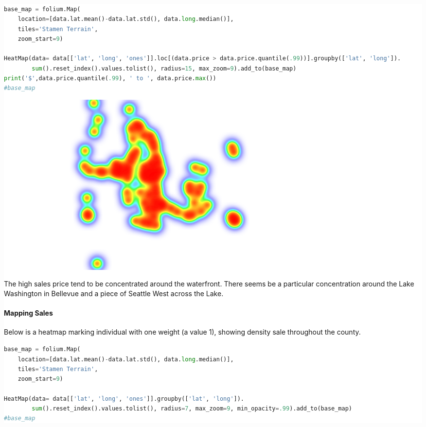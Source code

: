 
```python
base_map = folium.Map(
    location=[data.lat.mean()-data.lat.std(), data.long.median()],
    tiles='Stamen Terrain',
    zoom_start=9)

HeatMap(data= data[['lat', 'long', 'ones']].loc[(data.price > data.price.quantile(.99))].groupby(['lat', 'long']).
        sum().reset_index().values.tolist(), radius=15, max_zoom=9).add_to(base_map)
print('$',data.price.quantile(.99), ' to ', data.price.max())
#base_map

```

<img src='/download2.png' alt='High Sales Pricing'/>

The high sales price tend to be concentrated around the waterfront. There seems be a particular concentration around the Lake Washington in Bellevue and a piece of Seattle West across the Lake.

#### Mapping Sales
Below is a heatmap marking individual with one weight (a value 1), showing density sale throughout the county.


```python
base_map = folium.Map(
    location=[data.lat.mean()-data.lat.std(), data.long.median()],
    tiles='Stamen Terrain',
    zoom_start=9)

HeatMap(data= data[['lat', 'long', 'ones']].groupby(['lat', 'long']).
        sum().reset_index().values.tolist(), radius=7, max_zoom=9, min_opacity=.99).add_to(base_map)
#base_map
```
